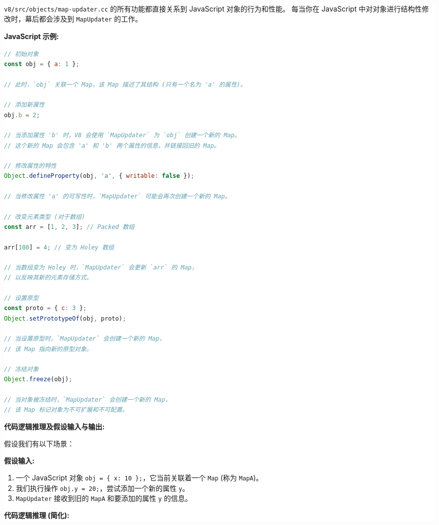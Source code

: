 `v8/src/objects/map-updater.cc` 的所有功能都直接关系到 JavaScript 对象的行为和性能。  每当你在 JavaScript 中对对象进行结构性修改时，幕后都会涉及到 `MapUpdater` 的工作。

**JavaScript 示例:**

```javascript
// 初始对象
const obj = { a: 1 };

// 此时，`obj` 关联一个 Map，该 Map 描述了其结构 (只有一个名为 'a' 的属性)。

// 添加新属性
obj.b = 2;

// 当添加属性 'b' 时，V8 会使用 `MapUpdater` 为 `obj` 创建一个新的 Map。
// 这个新的 Map 会包含 'a' 和 'b' 两个属性的信息，并链接回旧的 Map。

// 修改属性的特性
Object.defineProperty(obj, 'a', { writable: false });

// 当修改属性 'a' 的可写性时，`MapUpdater` 可能会再次创建一个新的 Map。

// 改变元素类型 (对于数组)
const arr = [1, 2, 3]; // Packed 数组

arr[100] = 4; // 变为 Holey 数组

// 当数组变为 Holey 时，`MapUpdater` 会更新 `arr` 的 Map，
// 以反映其新的元素存储方式。

// 设置原型
const proto = { c: 3 };
Object.setPrototypeOf(obj, proto);

// 当设置原型时，`MapUpdater` 会创建一个新的 Map，
// 该 Map 指向新的原型对象。

// 冻结对象
Object.freeze(obj);

// 当对象被冻结时，`MapUpdater` 会创建一个新的 Map，
// 该 Map 标记对象为不可扩展和不可配置。
```

**代码逻辑推理及假设输入与输出:**

假设我们有以下场景：

**假设输入:**

1. 一个 JavaScript 对象 `obj = { x: 10 };`，它当前关联着一个 `Map` (称为 `MapA`)。
2. 我们执行操作 `obj.y = 20;`，尝试添加一个新的属性 `y`。
3. `MapUpdater` 接收到旧的 `MapA` 和要添加的属性 `y` 的信息。

**代码逻辑推理 (简化):**
